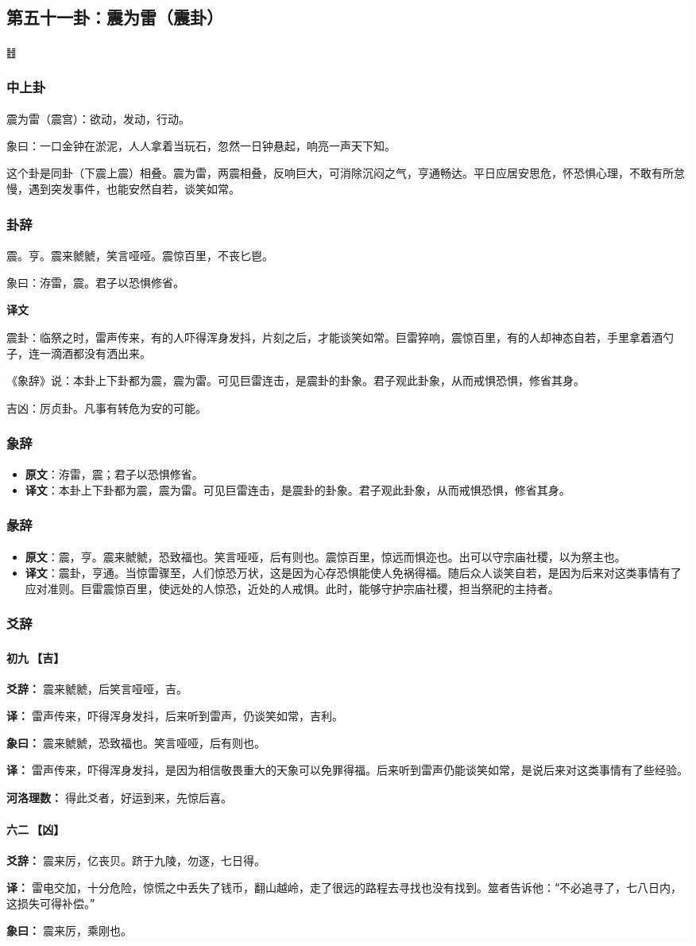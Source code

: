 ## 第五十一卦：震为雷（震卦）

<div class="hexagrams">䷲</div>

### 中上卦

震为雷（震宫）：欲动，发动，行动。

象曰：一口金钟在淤泥，人人拿着当玩石，忽然一日钟悬起，响亮一声天下知。

这个卦是同卦（下震上震）相叠。震为雷，两震相叠，反响巨大，可消除沉闷之气，亨通畅达。平日应居安思危，怀恐惧心理，不敢有所怠慢，遇到突发事件，也能安然自若，谈笑如常。

### 卦辞

震。亨。震来虩虩，笑言哑哑。震惊百里，不丧匕鬯。

象曰：洊雷，震。君子以恐惧修省。

**译文**

震卦：临祭之时，雷声传来，有的人吓得浑身发抖，片刻之后，才能谈笑如常。巨雷猝响，震惊百里，有的人却神态自若，手里拿着酒勺子，连一滴酒都没有洒出来。

《象辞》说：本卦上下卦都为震，震为雷。可见巨雷连击，是震卦的卦象。君子观此卦象，从而戒惧恐惧，修省其身。

吉凶：厉贞卦。凡事有转危为安的可能。

### 象辞

- **原文**：洊雷，震；君子以恐惧修省。
- **译文**：本卦上下卦都为震，震为雷。可见巨雷连击，是震卦的卦象。君子观此卦象，从而戒惧恐惧，修省其身。

### 彖辞

- **原文**：震，亨。震来虩虩，恐致福也。笑言哑哑，后有则也。震惊百里，惊远而惧迩也。出可以守宗庙社稷，以为祭主也。
- **译文**：震卦，亨通。当惊雷骤至，人们惊恐万状，这是因为心存恐惧能使人免祸得福。随后众人谈笑自若，是因为后来对这类事情有了应对准则。巨雷震惊百里，使远处的人惊恐，近处的人戒惧。此时，能够守护宗庙社稷，担当祭祀的主持者。

### 爻辞

#### 初九 【吉】

**爻辞：** 震来虩虩，后笑言哑哑，吉。

**译：** 雷声传来，吓得浑身发抖，后来听到雷声，仍谈笑如常，吉利。

**象曰：** 震来虩虩，恐致福也。笑言哑哑，后有则也。

**译：** 雷声传来，吓得浑身发抖，是因为相信敬畏重大的天象可以免罪得福。后来听到雷声仍能谈笑如常，是说后来对这类事情有了些经验。

**河洛理数：** 得此爻者，好运到来，先惊后喜。

#### 六二 【凶】

**爻辞：** 震来厉，亿丧贝。跻于九陵，勿逐，七日得。

**译：** 雷电交加，十分危险，惊慌之中丢失了钱币，翻山越岭，走了很远的路程去寻找也没有找到。筮者告诉他：“不必追寻了，七八日内，这损失可得补偿。”

**象曰：** 震来厉，乘刚也。

